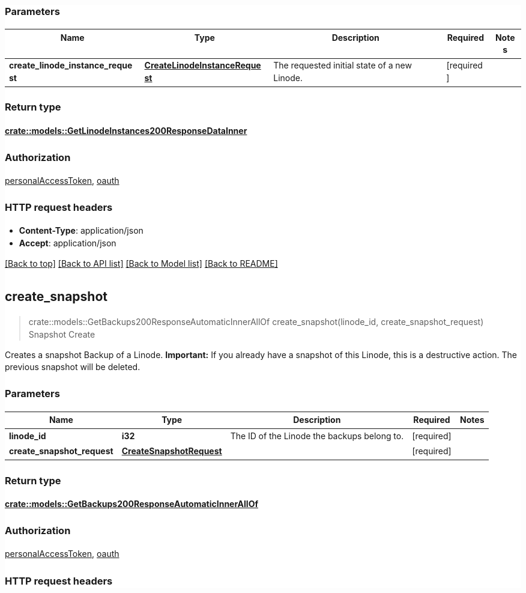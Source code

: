 ### Parameters


Name | Type | Description  | Required | Notes
------------- | ------------- | ------------- | ------------- | -------------
**create_linode_instance_request** | [**CreateLinodeInstanceRequest**](CreateLinodeInstanceRequest.md) | The requested initial state of a new Linode. | [required] |

### Return type

[**crate::models::GetLinodeInstances200ResponseDataInner**](getLinodeInstances_200_response_data_inner.md)

### Authorization

[personalAccessToken](../README.md#personalAccessToken), [oauth](../README.md#oauth)

### HTTP request headers

- **Content-Type**: application/json
- **Accept**: application/json

[[Back to top]](#) [[Back to API list]](../README.md#documentation-for-api-endpoints) [[Back to Model list]](../README.md#documentation-for-models) [[Back to README]](../README.md)


## create_snapshot

> crate::models::GetBackups200ResponseAutomaticInnerAllOf create_snapshot(linode_id, create_snapshot_request)
Snapshot Create

Creates a snapshot Backup of a Linode.  **Important:** If you already have a snapshot of this Linode, this is a destructive action. The previous snapshot will be deleted. 

### Parameters


Name | Type | Description  | Required | Notes
------------- | ------------- | ------------- | ------------- | -------------
**linode_id** | **i32** | The ID of the Linode the backups belong to. | [required] |
**create_snapshot_request** | [**CreateSnapshotRequest**](CreateSnapshotRequest.md) |  | [required] |

### Return type

[**crate::models::GetBackups200ResponseAutomaticInnerAllOf**](getBackups_200_response_automatic_inner_allOf.md)

### Authorization

[personalAccessToken](../README.md#personalAccessToken), [oauth](../README.md#oauth)

### HTTP request headers
